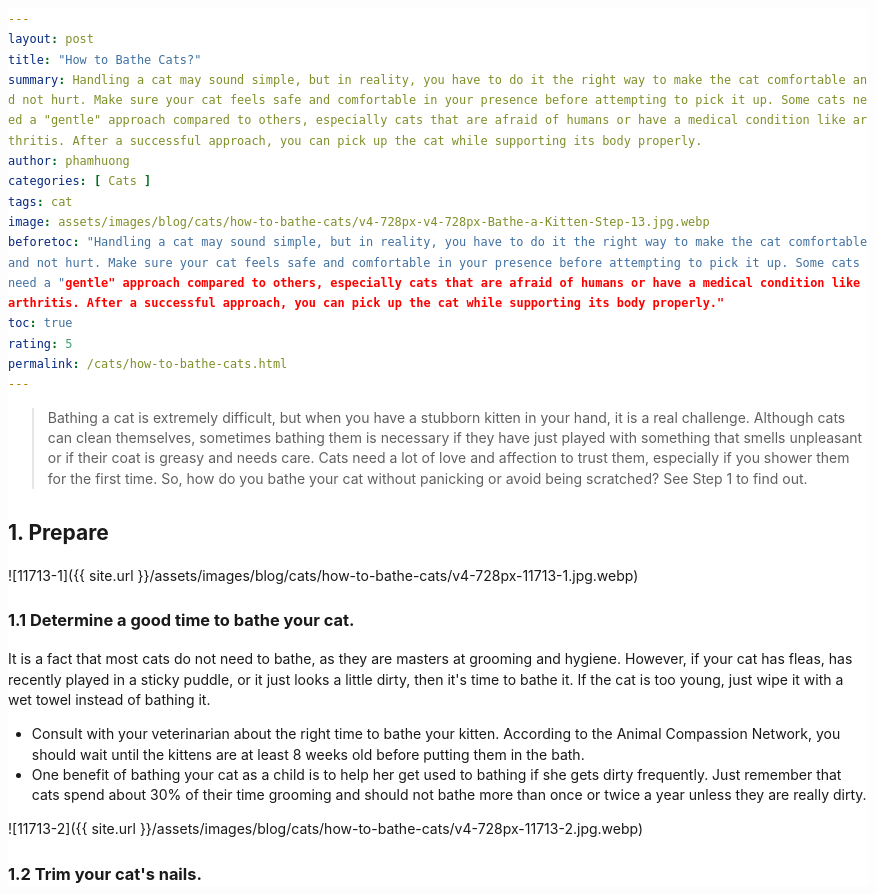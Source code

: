 ```yaml
---
layout: post
title: "How to Bathe Cats?"
summary: Handling a cat may sound simple, but in reality, you have to do it the right way to make the cat comfortable and not hurt. Make sure your cat feels safe and comfortable in your presence before attempting to pick it up. Some cats need a "gentle" approach compared to others, especially cats that are afraid of humans or have a medical condition like arthritis. After a successful approach, you can pick up the cat while supporting its body properly.
author: phamhuong
categories: [ Cats ]
tags: cat
image: assets/images/blog/cats/how-to-bathe-cats/v4-728px-v4-728px-Bathe-a-Kitten-Step-13.jpg.webp
beforetoc: "Handling a cat may sound simple, but in reality, you have to do it the right way to make the cat comfortable and not hurt. Make sure your cat feels safe and comfortable in your presence before attempting to pick it up. Some cats need a "gentle" approach compared to others, especially cats that are afraid of humans or have a medical condition like arthritis. After a successful approach, you can pick up the cat while supporting its body properly."
toc: true
rating: 5
permalink: /cats/how-to-bathe-cats.html
---
```


> Bathing a cat is extremely difficult, but when you have a stubborn kitten in your hand, it is a real challenge. Although cats can clean themselves, sometimes bathing them is necessary if they have just played with something that smells unpleasant or if their coat is greasy and needs care. Cats need a lot of love and affection to trust them, especially if you shower them for the first time. So, how do you bathe your cat without panicking or avoid being scratched? See Step 1 to find out.

## 1. Prepare

![11713-1]({{ site.url }}/assets/images/blog/cats/how-to-bathe-cats/v4-728px-11713-1.jpg.webp)

### 1.1 Determine a good time to bathe your cat. 

It is a fact that most cats do not need to bathe, as they are masters at grooming and hygiene. However, if your cat has fleas, has recently played in a sticky puddle, or it just looks a little dirty, then it's time to bathe it. If the cat is too young, just wipe it with a wet towel instead of bathing it.
- Consult with your veterinarian about the right time to bathe your kitten. According to the Animal Compassion Network, you should wait until the kittens are at least 8 weeks old before putting them in the bath.
- One benefit of bathing your cat as a child is to help her get used to bathing if she gets dirty frequently. Just remember that cats spend about 30% of their time grooming and should not bathe more than once or twice a year unless they are really dirty.

![11713-2]({{ site.url }}/assets/images/blog/cats/how-to-bathe-cats/v4-728px-11713-2.jpg.webp)

### 1.2 Trim your cat's nails. 

